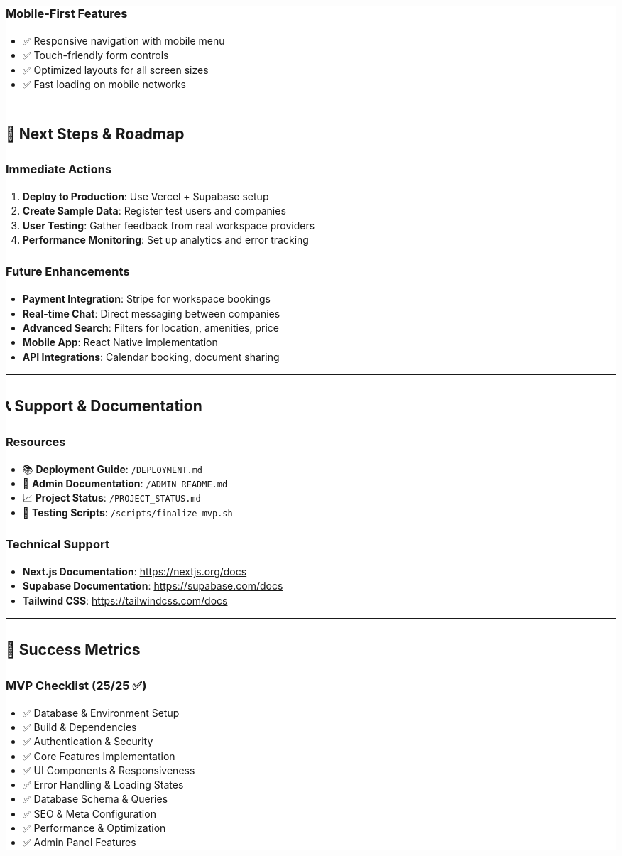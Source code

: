 ### **Mobile-First Features**
- ✅ Responsive navigation with mobile menu
- ✅ Touch-friendly form controls
- ✅ Optimized layouts for all screen sizes
- ✅ Fast loading on mobile networks

---

## 🎯 **Next Steps & Roadmap**

### **Immediate Actions**
1. **Deploy to Production**: Use Vercel + Supabase setup
2. **Create Sample Data**: Register test users and companies
3. **User Testing**: Gather feedback from real workspace providers
4. **Performance Monitoring**: Set up analytics and error tracking

### **Future Enhancements**
- **Payment Integration**: Stripe for workspace bookings
- **Real-time Chat**: Direct messaging between companies
- **Advanced Search**: Filters for location, amenities, price
- **Mobile App**: React Native implementation
- **API Integrations**: Calendar booking, document sharing

---

## 📞 **Support & Documentation**

### **Resources**
- 📚 **Deployment Guide**: `/DEPLOYMENT.md`
- 🔧 **Admin Documentation**: `/ADMIN_README.md`
- 📈 **Project Status**: `/PROJECT_STATUS.md`
- 🧪 **Testing Scripts**: `/scripts/finalize-mvp.sh`

### **Technical Support**
- **Next.js Documentation**: https://nextjs.org/docs
- **Supabase Documentation**: https://supabase.com/docs
- **Tailwind CSS**: https://tailwindcss.com/docs

---

## 🎉 **Success Metrics**

### **MVP Checklist (25/25 ✅)**
- ✅ Database & Environment Setup
- ✅ Build & Dependencies 
- ✅ Authentication & Security
- ✅ Core Features Implementation
- ✅ UI Components & Responsiveness
- ✅ Error Handling & Loading States
- ✅ Database Schema & Queries
- ✅ SEO & Meta Configuration
- ✅ Performance & Optimization
- ✅ Admin Panel Features
